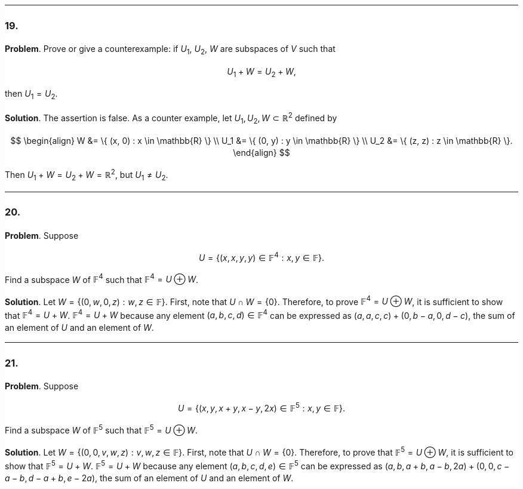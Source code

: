 -------------------------------------------------------------------------------
### 19.

__Problem__. Prove or give a counterexample: if $U_1$, $U_2$, $W$ are subspaces
of $V$ such that

$$
U_1 + W = U_2 + W,
$$

then $U_1 = U_2$.

__Solution__. The assertion is false. As a counter example, let
$U_1, U_2, W \subset \mathbb{R}^2$ defined by

$$
\begin{align}
W &= \{ (x, 0) : x \in \mathbb{R} \} \\
U_1 &= \{ (0, y) : y \in \mathbb{R} \} \\
U_2 &= \{ (z, z) : z \in \mathbb{R} \}.
\end{align}
$$

Then $U_1 + W = U_2 + W = \mathbb{R}^2$, but $U_1 \ne U_2$.

-------------------------------------------------------------------------------
### 20.

__Problem__. Suppose

$$
U = \{ (x, x, y, y) \in \mathbb{F}^4 : x, y \in \mathbb{F} \}.
$$

Find a subspace $W$ of $\mathbb{F}^4$ such that $\mathbb{F}^4 = U \oplus W$.

__Solution__. Let $W = \{ (0, w, 0, z) : w, z \in \mathbb{F} \}$. First, note
that $U \cap W = \{ 0 \}$. Therefore, to prove $\mathbb{F}^4 = U \oplus W$,
it is sufficient to show that $\mathbb{F}^4 = U + W$. $\mathbb{F}^4 = U + W$
because any element $(a, b, c, d) \in \mathbb{F}^4$ can be expressed as
$(a, a, c, c) + (0, b - a, 0, d - c)$, the sum of an element of $U$ and an
element of $W$.

-------------------------------------------------------------------------------
### 21.

__Problem__. Suppose

$$
U = \{ (x, y, x + y, x - y, 2x) \in \mathbb{F}^5 : x, y \in \mathbb{F} \}.
$$

Find a subspace $W$ of $\mathbb{F}^5$ such that $\mathbb{F}^5 = U \oplus W$.

__Solution__. Let $W = \{ (0, 0, v, w, z) : v, w, z \in \mathbb{F} \}$. First,
note that $U \cap W = \{ 0 \}$. Therefore, to prove that
$\mathbb{F}^5 = U \oplus W$, it is sufficient to show that
$\mathbb{F}^5 = U + W$. $\mathbb{F}^5 = U + W$ because any element
$(a, b, c, d, e) \in \mathbb{F}^5$ can be expressed as
$(a, b, a + b, a - b, 2a) + (0, 0, c - a - b, d - a + b, e - 2a)$, the sum of
an element of $U$ and an element of $W$.
